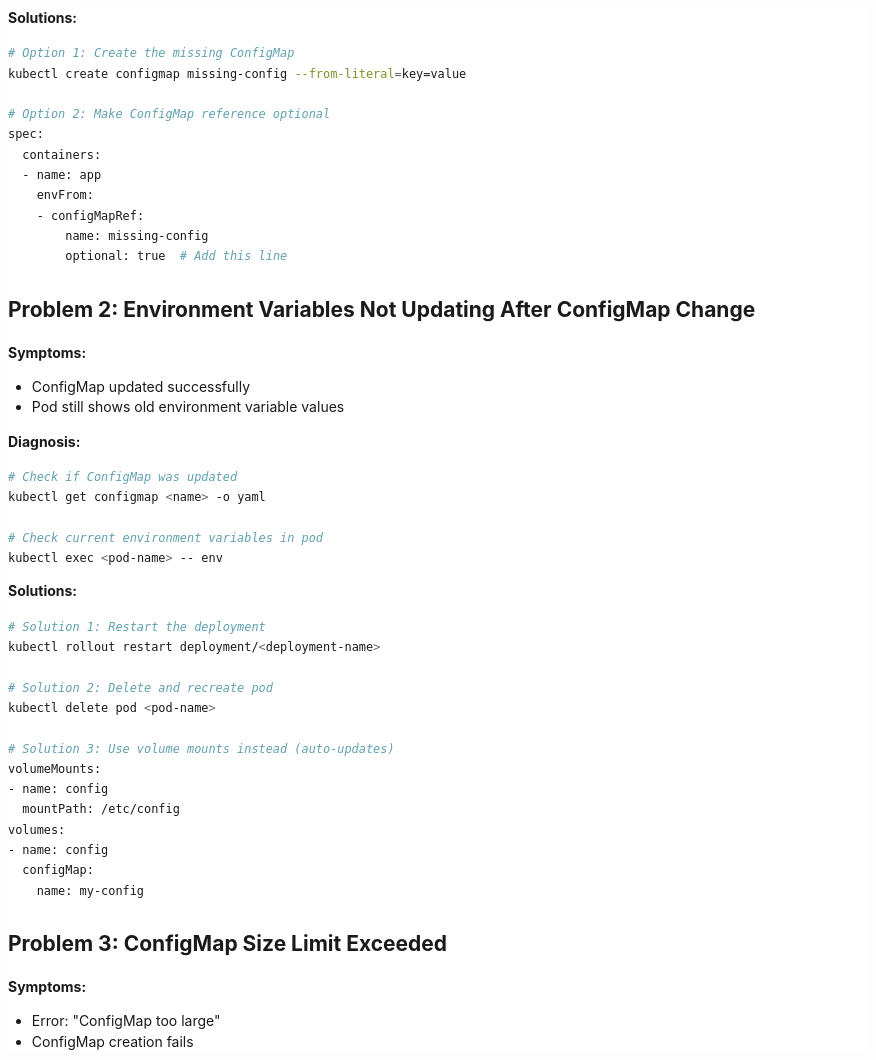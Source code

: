 **Solutions:**
```bash
# Option 1: Create the missing ConfigMap
kubectl create configmap missing-config --from-literal=key=value

# Option 2: Make ConfigMap reference optional
spec:
  containers:
  - name: app
    envFrom:
    - configMapRef:
        name: missing-config
        optional: true  # Add this line
```

## Problem 2: Environment Variables Not Updating After ConfigMap Change

**Symptoms:**
- ConfigMap updated successfully
- Pod still shows old environment variable values

**Diagnosis:**
```bash
# Check if ConfigMap was updated
kubectl get configmap <name> -o yaml

# Check current environment variables in pod
kubectl exec <pod-name> -- env
```

**Solutions:**
```bash
# Solution 1: Restart the deployment
kubectl rollout restart deployment/<deployment-name>

# Solution 2: Delete and recreate pod
kubectl delete pod <pod-name>

# Solution 3: Use volume mounts instead (auto-updates)
volumeMounts:
- name: config
  mountPath: /etc/config
volumes:
- name: config
  configMap:
    name: my-config
```

## Problem 3: ConfigMap Size Limit Exceeded

**Symptoms:**
- Error: "ConfigMap too large"
- ConfigMap creation fails
